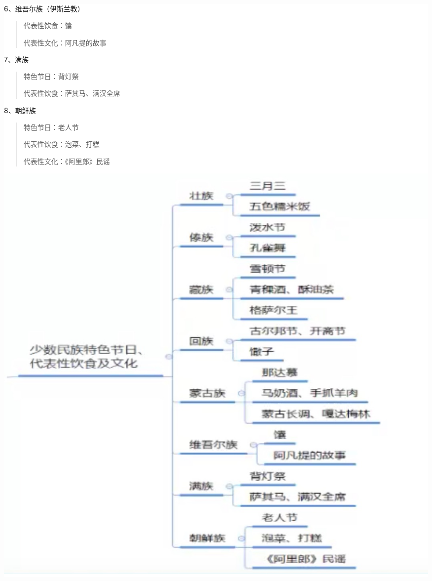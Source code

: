 6、维吾尔族（伊斯兰教）
> 代表性饮食：馕
> 
> 代表性文化：阿凡提的故事

7、满族
> 特色节日：背灯祭
> 
> 代表性饮食：萨其马、满汉全席

8、朝鲜族
> 特色节日：老人节
> 
> 代表性饮食：泡菜、打糕
> 
> 代表性文化：《阿里郎》民谣

![](../../../assets/gwy/常识30.png)
